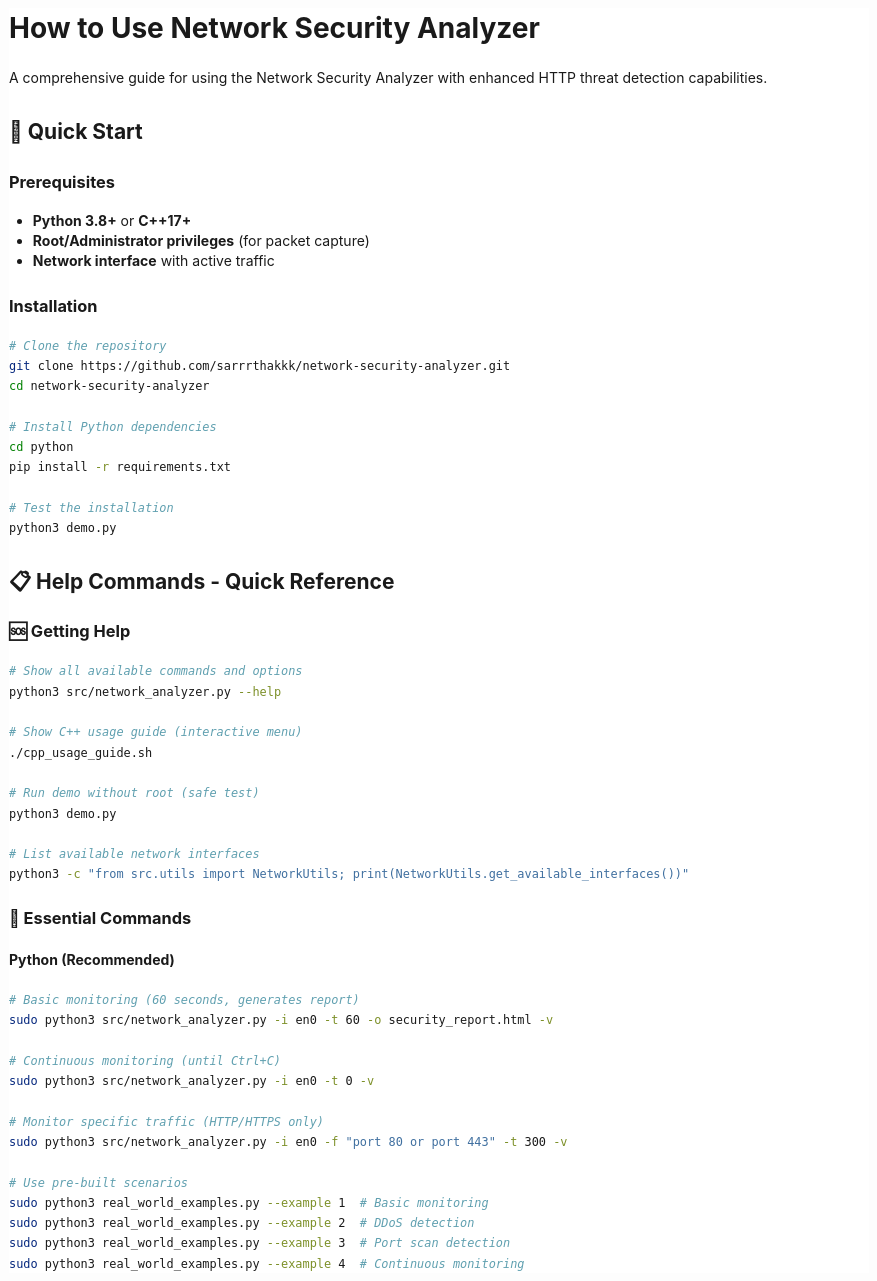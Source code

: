 # How to Use Network Security Analyzer

A comprehensive guide for using the Network Security Analyzer with enhanced HTTP threat detection capabilities.

## 🚀 Quick Start

### Prerequisites
- **Python 3.8+** or **C++17+**
- **Root/Administrator privileges** (for packet capture)
- **Network interface** with active traffic

### Installation
```bash
# Clone the repository
git clone https://github.com/sarrrthakkk/network-security-analyzer.git
cd network-security-analyzer

# Install Python dependencies
cd python
pip install -r requirements.txt

# Test the installation
python3 demo.py
```

## 📋 Help Commands - Quick Reference

### 🆘 Getting Help
```bash
# Show all available commands and options
python3 src/network_analyzer.py --help

# Show C++ usage guide (interactive menu)
./cpp_usage_guide.sh

# Run demo without root (safe test)
python3 demo.py

# List available network interfaces
python3 -c "from src.utils import NetworkUtils; print(NetworkUtils.get_available_interfaces())"
```

### 🚀 Essential Commands

#### **Python (Recommended)**
```bash
# Basic monitoring (60 seconds, generates report)
sudo python3 src/network_analyzer.py -i en0 -t 60 -o security_report.html -v

# Continuous monitoring (until Ctrl+C)
sudo python3 src/network_analyzer.py -i en0 -t 0 -v

# Monitor specific traffic (HTTP/HTTPS only)
sudo python3 src/network_analyzer.py -i en0 -f "port 80 or port 443" -t 300 -v

# Use pre-built scenarios
sudo python3 real_world_examples.py --example 1  # Basic monitoring
sudo python3 real_world_examples.py --example 2  # DDoS detection
sudo python3 real_world_examples.py --example 3  # Port scan detection
sudo python3 real_world_examples.py --example 4  # Continuous monitoring
```